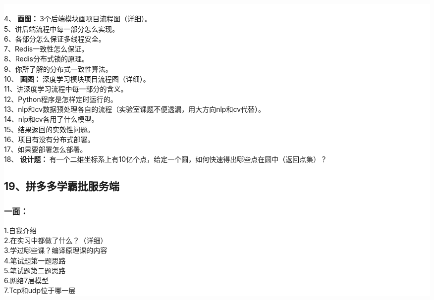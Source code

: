   <br/>
  4、
  <strong>
   画图：
  </strong>
  3个后端模块画项目流程图（详细）。
  <br/>
  5、讲后端流程中每一部分怎么实现。
  <br/>
  6、各部分怎么保证多线程安全。
  <br/>
  7、Redis一致性怎么保证。
  <br/>
  8、Redis分布式锁的原理。
  <br/>
  9、你所了解的分布式一致性算法。
  <br/>
  10、
  <strong>
   画图：
  </strong>
  深度学习模块项目流程图（详细）。
  <br/>
  11、讲深度学习流程中每一部分的含义。
  <br/>
  12、Python程序是怎样定时运行的。
  <br/>
  13、nlp和cv数据预处理各自的流程（实验室课题不便透漏，用大方向nlp和cv代替）。
  <br/>
  14、nlp和cv各用了什么模型。
  <br/>
  15、结果返回的实效性问题。
  <br/>
  16、项目有没有分布式部署。
  <br/>
  17、如果要部署怎么部署。
  <br/>
  18、
  <strong>
   设计题：
  </strong>
  有一个二维坐标系上有10亿个点，给定一个圆，如何快速得出哪些点在圆中（返回点集）？
 </p>
 <h2>
  19、拼多多学霸批服务端
 </h2>
 <h3>
  一面：
 </h3>
 <p>
  1.自我介绍
  <br/>
  2.在实习中都做了什么？（详细）
  <br/>
  3.学过哪些课？编译原理课的内容
  <br/>
  4.笔试题第一题思路
  <br/>
  5.笔试题第二题思路
  <br/>
  6.网络7层模型
  <br/>
  7.Tcp和udp位于哪一层
  <br/>